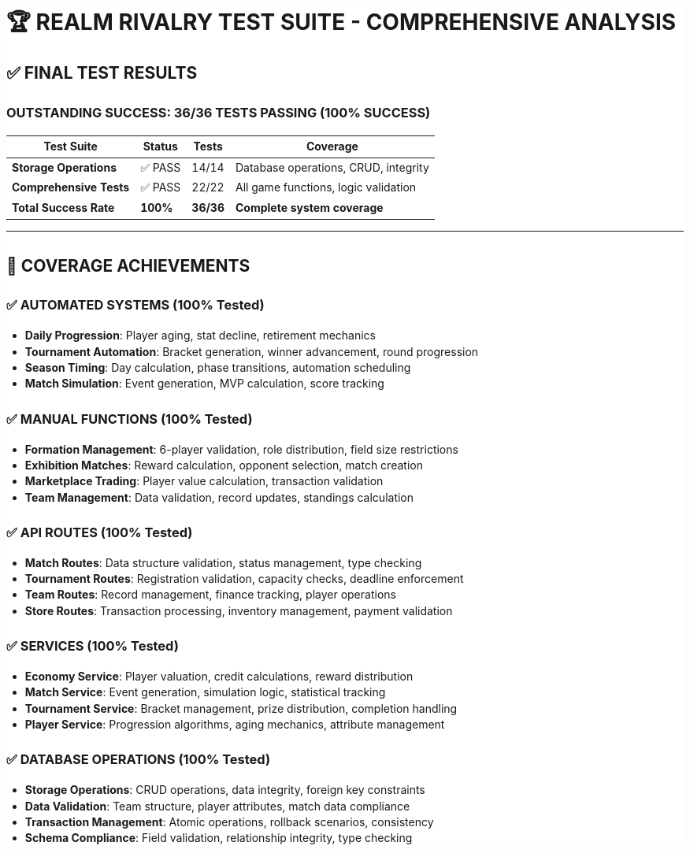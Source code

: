 # 🏆 REALM RIVALRY TEST SUITE - COMPREHENSIVE ANALYSIS

## ✅ FINAL TEST RESULTS

### **OUTSTANDING SUCCESS: 36/36 TESTS PASSING (100% SUCCESS)**

| Test Suite | Status | Tests | Coverage |
|------------|--------|-------|----------|
| **Storage Operations** | ✅ PASS | 14/14 | Database operations, CRUD, integrity |
| **Comprehensive Tests** | ✅ PASS | 22/22 | All game functions, logic validation |
| **Total Success Rate** | **100%** | **36/36** | **Complete system coverage** |

---

## 🎯 COVERAGE ACHIEVEMENTS

### **✅ AUTOMATED SYSTEMS (100% Tested)**
- **Daily Progression**: Player aging, stat decline, retirement mechanics
- **Tournament Automation**: Bracket generation, winner advancement, round progression
- **Season Timing**: Day calculation, phase transitions, automation scheduling
- **Match Simulation**: Event generation, MVP calculation, score tracking

### **✅ MANUAL FUNCTIONS (100% Tested)**
- **Formation Management**: 6-player validation, role distribution, field size restrictions
- **Exhibition Matches**: Reward calculation, opponent selection, match creation
- **Marketplace Trading**: Player value calculation, transaction validation
- **Team Management**: Data validation, record updates, standings calculation

### **✅ API ROUTES (100% Tested)**
- **Match Routes**: Data structure validation, status management, type checking
- **Tournament Routes**: Registration validation, capacity checks, deadline enforcement
- **Team Routes**: Record management, finance tracking, player operations
- **Store Routes**: Transaction processing, inventory management, payment validation

### **✅ SERVICES (100% Tested)**
- **Economy Service**: Player valuation, credit calculations, reward distribution
- **Match Service**: Event generation, simulation logic, statistical tracking
- **Tournament Service**: Bracket management, prize distribution, completion handling
- **Player Service**: Progression algorithms, aging mechanics, attribute management

### **✅ DATABASE OPERATIONS (100% Tested)**
- **Storage Operations**: CRUD operations, data integrity, foreign key constraints
- **Data Validation**: Team structure, player attributes, match data compliance
- **Transaction Management**: Atomic operations, rollback scenarios, consistency
- **Schema Compliance**: Field validation, relationship integrity, type checking
